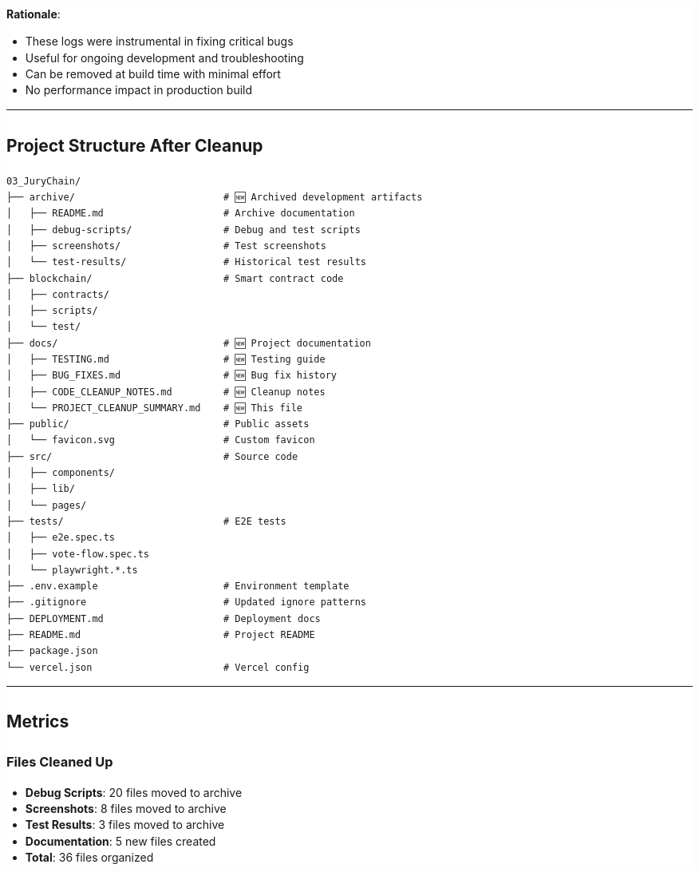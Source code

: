 **Rationale**:
- These logs were instrumental in fixing critical bugs
- Useful for ongoing development and troubleshooting
- Can be removed at build time with minimal effort
- No performance impact in production build

---

## Project Structure After Cleanup

```
03_JuryChain/
├── archive/                          # 🆕 Archived development artifacts
│   ├── README.md                     # Archive documentation
│   ├── debug-scripts/                # Debug and test scripts
│   ├── screenshots/                  # Test screenshots
│   └── test-results/                 # Historical test results
├── blockchain/                       # Smart contract code
│   ├── contracts/
│   ├── scripts/
│   └── test/
├── docs/                             # 🆕 Project documentation
│   ├── TESTING.md                    # 🆕 Testing guide
│   ├── BUG_FIXES.md                  # 🆕 Bug fix history
│   ├── CODE_CLEANUP_NOTES.md         # 🆕 Cleanup notes
│   └── PROJECT_CLEANUP_SUMMARY.md    # 🆕 This file
├── public/                           # Public assets
│   └── favicon.svg                   # Custom favicon
├── src/                              # Source code
│   ├── components/
│   ├── lib/
│   └── pages/
├── tests/                            # E2E tests
│   ├── e2e.spec.ts
│   ├── vote-flow.spec.ts
│   └── playwright.*.ts
├── .env.example                      # Environment template
├── .gitignore                        # Updated ignore patterns
├── DEPLOYMENT.md                     # Deployment docs
├── README.md                         # Project README
├── package.json
└── vercel.json                       # Vercel config
```

---

## Metrics

### Files Cleaned Up
- **Debug Scripts**: 20 files moved to archive
- **Screenshots**: 8 files moved to archive
- **Test Results**: 3 files moved to archive
- **Documentation**: 5 new files created
- **Total**: 36 files organized
